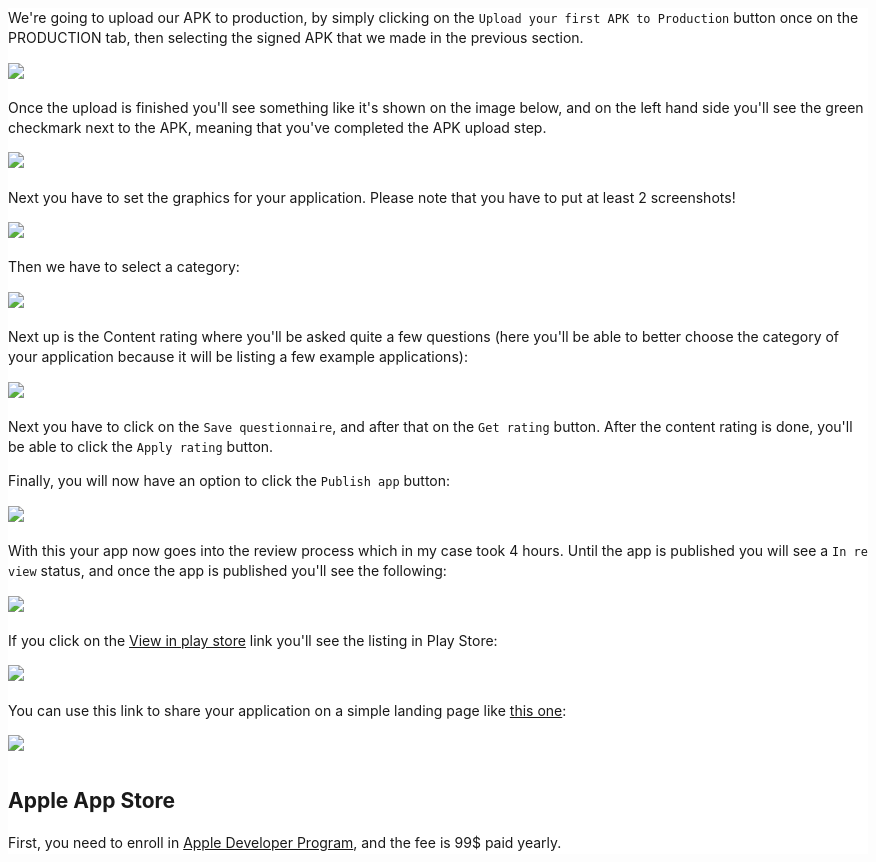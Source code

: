 We're going to upload our APK to production, by simply clicking on the `Upload your first APK to Production` button once on the PRODUCTION tab, then selecting the signed APK that we made in the previous section.

![](http://i.imgur.com/O5WYiL3.jpg)

Once the upload is finished you'll see something like it's shown on the image below, and on the left hand side you'll see the green checkmark next to the APK, meaning that you've completed the APK upload step.

![](http://i.imgur.com/f8Qfl68.jpg)

Next you have to set the graphics for your application. Please note that you have to put at least 2 screenshots!

![](http://i.imgur.com/E440B1O.jpg)

Then we have to select a category:

![](http://i.imgur.com/3gcXBmh.jpg)

Next up is the Content rating where you'll be asked quite a few questions (here you'll be able to better choose the category of your application because it will be listing a few example applications):

![](http://i.imgur.com/62AV13D.jpg)

Next you have to click on the `Save questionnaire`, and after that on the `Get rating` button. After the content rating is done, you'll be able to click the `Apply rating` button.

Finally, you will now have an option to click the `Publish app` button:

![](http://i.imgur.com/KfMoTnb.jpg)

With this your app now goes into the review process which in my case took 4 hours. Until the app is published you will see a `In review` status, and once the app is published you'll see the following:

![](http://i.imgur.com/NaQmZ4g.jpg)

If you click on the [View in play store](https://play.google.com/store/apps/details?id=com.nikola_breznjak.calculator) link you'll see the listing in Play Store:

![](http://i.imgur.com/XKuR9nh.jpg)

You can use this link to share your application on a simple landing page like [this one](http://nikola-breznjak.com/apps/SuperSimpleCalculator/):

![](http://i.imgur.com/FMdbNhX.jpg)

## Apple App Store
First, you need to enroll in [Apple Developer Program](https://developer.apple.com/programs/), and the fee is 99$ paid yearly.
